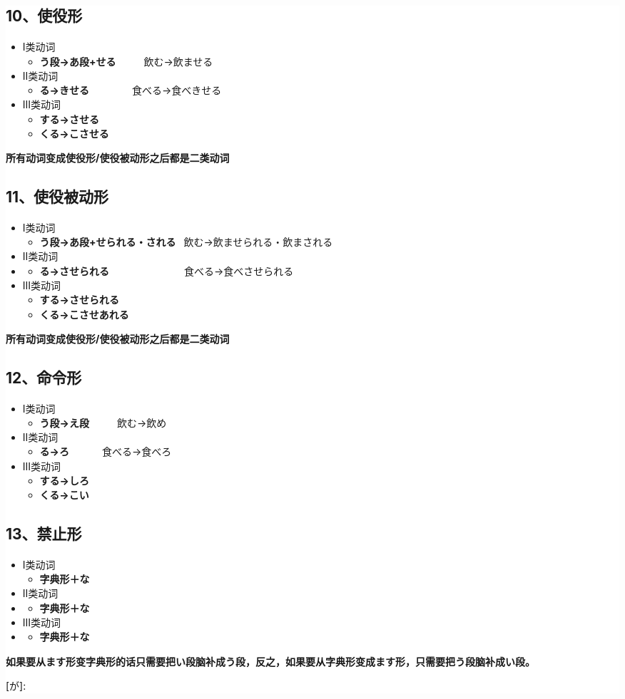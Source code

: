 ## 10、使役形

- Ⅰ类动词  
  - **う段→あ段+せる**           飲む→飲ませる
- Ⅱ类动词  
  - **る→きせる**　　　          　食べる→食べきせる
- Ⅲ类动词 
  - **する→させる**
  - **くる→こさせる**

**所有动词变成使役形/使役被动形之后都是二类动词**



## 11、使役被动形

- Ⅰ类动词  
  - **う段→あ段+せられる・される**  飲む→飲ませられる・飲まされる   
- Ⅱ类动词
- - **る→させられる**       　　　　食べる→食べさせられる
- Ⅲ类动词
  - **する→させられる**
  - **くる→こさせあれる**

**所有动词变成使役形/使役被动形之后都是二类动词**



## 12、命令形

- Ⅰ类动词  
  - **う段→え段**           飲む→飲め
- Ⅱ类动词  
  - **る→ろ**　　　            食べる→食べろ
- Ⅲ类动词 
  - **する→しろ**
  - **くる→こい**



## 13、禁止形

- Ⅰ类动词  
  - **字典形＋な**
- Ⅱ类动词
- - **字典形＋な**
- Ⅲ类动词
- - **字典形＋な**



**如果要从ます形变字典形的话只需要把い段脑补成う段，反之，如果要从字典形变成ます形，只需要把う段脑补成い段。**

[が]: 

